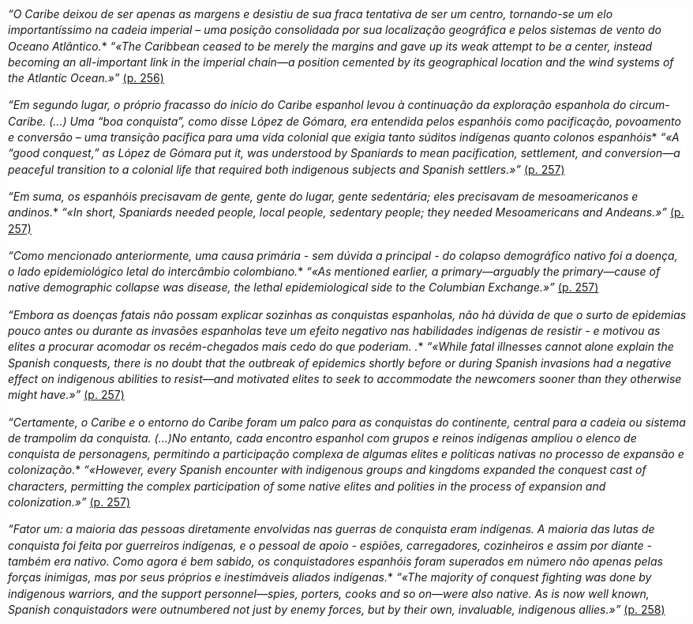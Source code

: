 *“O Caribe deixou de ser apenas as margens e desistiu de sua fraca tentativa de ser um centro, tornando-se um elo importantíssimo na cadeia imperial – uma posição consolidada por sua localização geográfica e pelos sistemas de vento do Oceano Atlântico.** *“«The Caribbean ceased to be merely the margins and gave up its weak attempt to be a center, instead becoming an all-important link in the imperial chain—a position cemented by its geographical location and the wind systems of the Atlantic Ocean.»”* [(p. 256)](zotero://open-pdf/library/items/6ZHP23QI?page=256&annotation=9Q4KMILS) 

*“Em segundo lugar, o próprio fracasso do início do Caribe espanhol levou à continuação da exploração espanhola do circum-Caribe. (...) Uma “boa conquista”, como disse López de Gómara, era entendida pelos espanhóis como pacificação, povoamento e conversão – uma transição pacífica para uma vida colonial que exigia tanto súditos indígenas quanto colonos espanhóis** *“«A “good conquest,” as López de Gómara put it, was understood by Spaniards to mean pacification, settlement, and conversion—a peaceful transition to a colonial life that required both indigenous subjects and Spanish settlers.»”* [(p. 257)](zotero://open-pdf/library/items/6ZHP23QI?page=257&annotation=MHVZXNCJ) 

*“Em suma, os espanhóis precisavam de gente, gente do lugar, gente sedentária; eles precisavam de mesoamericanos e andinos.** *“«In short, Spaniards needed people, local people, sedentary people; they needed Mesoamericans and Andeans.»”* [(p. 257)](zotero://open-pdf/library/items/6ZHP23QI?page=257&annotation=HZFWY3R7) 

*“Como mencionado anteriormente, uma causa primária - sem dúvida a principal - do colapso demográfico nativo foi a doença, o lado epidemiológico letal do intercâmbio colombiano.** *“«As mentioned earlier, a primary—arguably the primary—cause of native demographic collapse was disease, the lethal epidemiological side to the Columbian Exchange.»”* [(p. 257)](zotero://open-pdf/library/items/6ZHP23QI?page=257&annotation=9TX5WXD5) 

*“Embora as doenças fatais não possam explicar sozinhas as conquistas espanholas, não há dúvida de que o surto de epidemias pouco antes ou durante as invasões espanholas teve um efeito negativo nas habilidades indígenas de resistir - e motivou as elites a procurar acomodar os recém-chegados mais cedo do que poderiam. .** *“«While fatal illnesses cannot alone explain the Spanish conquests, there is no doubt that the outbreak of epidemics shortly before or during Spanish invasions had a negative effect on indigenous abilities to resist—and motivated elites to seek to accommodate the newcomers sooner than they otherwise might have.»”* [(p. 257)](zotero://open-pdf/library/items/6ZHP23QI?page=257&annotation=RDLRINVB) 

*“Certamente, o Caribe e o entorno do Caribe foram um palco para as conquistas do continente, central para a cadeia ou sistema de trampolim da conquista. (...)No entanto, cada encontro espanhol com grupos e reinos indígenas ampliou o elenco de conquista de personagens, permitindo a participação complexa de algumas elites e políticas nativas no processo de expansão e colonização.** *“«However, every Spanish encounter with indigenous groups and kingdoms expanded the conquest cast of characters, permitting the complex participation of some native elites and polities in the process of expansion and colonization.»”* [(p. 257)](zotero://open-pdf/library/items/6ZHP23QI?page=257&annotation=IL59N36W) 

*“Fator um: a maioria das pessoas diretamente envolvidas nas guerras de conquista eram indígenas. A maioria das lutas de conquista foi feita por guerreiros indígenas, e o pessoal de apoio - espiões, carregadores, cozinheiros e assim por diante - também era nativo. Como agora é bem sabido, os conquistadores espanhóis foram superados em número não apenas pelas forças inimigas, mas por seus próprios e inestimáveis aliados indígenas.** *“«The majority of conquest fighting was done by indigenous warriors, and the support personnel—spies, porters, cooks and so on—were also native. As is now well known, Spanish conquistadors were outnumbered not just by enemy forces, but by their own, invaluable, indigenous allies.»”* [(p. 258)](zotero://open-pdf/library/items/6ZHP23QI?page=258&annotation=XHBZZJ8I) 
